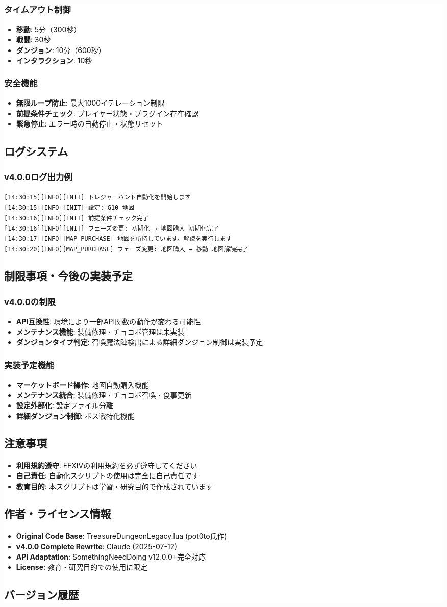 ### タイムアウト制御
- **移動**: 5分（300秒）
- **戦闘**: 30秒
- **ダンジョン**: 10分（600秒）
- **インタラクション**: 10秒

### 安全機能
- **無限ループ防止**: 最大1000イテレーション制限
- **前提条件チェック**: プレイヤー状態・プラグイン存在確認
- **緊急停止**: エラー時の自動停止・状態リセット

## ログシステム

### v4.0.0ログ出力例
```
[14:30:15][INFO][INIT] トレジャーハント自動化を開始します
[14:30:15][INFO][INIT] 設定: G10 地図
[14:30:16][INFO][INIT] 前提条件チェック完了
[14:30:16][INFO][INIT] フェーズ変更: 初期化 → 地図購入 初期化完了
[14:30:17][INFO][MAP_PURCHASE] 地図を所持しています。解読を実行します
[14:30:20][INFO][MAP_PURCHASE] フェーズ変更: 地図購入 → 移動 地図解読完了
```

## 制限事項・今後の実装予定

### v4.0.0の制限
- **API互換性**: 環境により一部API関数の動作が変わる可能性
- **メンテナンス機能**: 装備修理・チョコボ管理は未実装
- **ダンジョンタイプ判定**: 召喚魔法陣検出による詳細ダンジョン制御は実装予定

### 実装予定機能
- **マーケットボード操作**: 地図自動購入機能
- **メンテナンス統合**: 装備修理・チョコボ召喚・食事更新
- **設定外部化**: 設定ファイル分離
- **詳細ダンジョン制御**: ボス戦特化機能

## 注意事項
- **利用規約遵守**: FFXIVの利用規約を必ず遵守してください
- **自己責任**: 自動化スクリプトの使用は完全に自己責任です
- **教育目的**: 本スクリプトは学習・研究目的で作成されています

## 作者・ライセンス情報
- **Original Code Base**: TreasureDungeonLegacy.lua (pot0to氏作)
- **v4.0.0 Complete Rewrite**: Claude (2025-07-12)
- **API Adaptation**: SomethingNeedDoing v12.0.0+完全対応
- **License**: 教育・研究目的での使用に限定

## バージョン履歴
